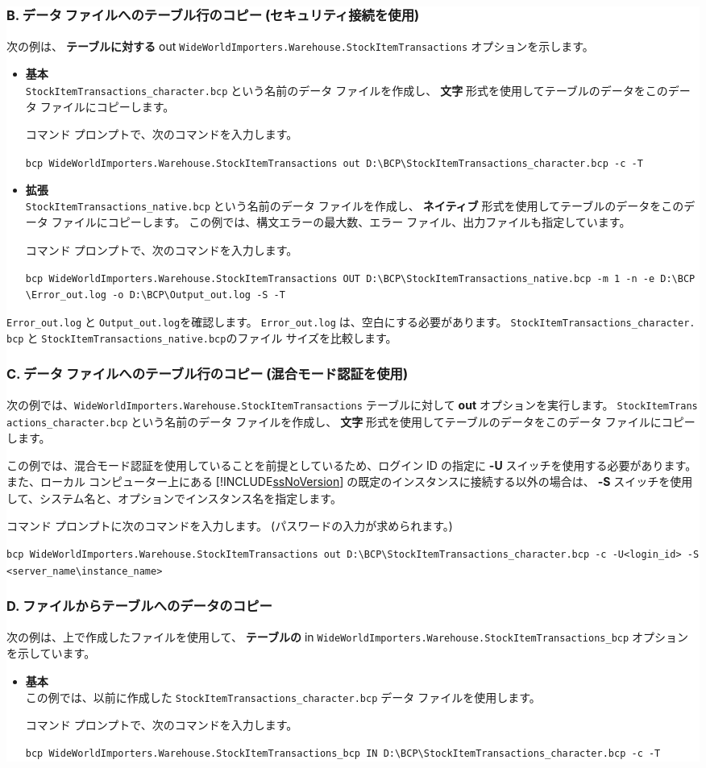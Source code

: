 ### <a name="b-copying-table-rows-into-a-data-file-with-a-trusted-connection"></a>B. データ ファイルへのテーブル行のコピー (セキュリティ接続を使用)  
次の例は、 **テーブルに対する** out `WideWorldImporters.Warehouse.StockItemTransactions` オプションを示します。

- **基本**  
`StockItemTransactions_character.bcp` という名前のデータ ファイルを作成し、 **文字** 形式を使用してテーブルのデータをこのデータ ファイルにコピーします。

  コマンド プロンプトで、次のコマンドを入力します。
  ```
  bcp WideWorldImporters.Warehouse.StockItemTransactions out D:\BCP\StockItemTransactions_character.bcp -c -T
  ```
 
 - **拡張**  
`StockItemTransactions_native.bcp` という名前のデータ ファイルを作成し、 **ネイティブ** 形式を使用してテーブルのデータをこのデータ ファイルにコピーします。  この例では、構文エラーの最大数、エラー ファイル、出力ファイルも指定しています。

    コマンド プロンプトで、次のコマンドを入力します。
    ```
    bcp WideWorldImporters.Warehouse.StockItemTransactions OUT D:\BCP\StockItemTransactions_native.bcp -m 1 -n -e D:\BCP\Error_out.log -o D:\BCP\Output_out.log -S -T
    ``` 
 
`Error_out.log` と `Output_out.log`を確認します。  `Error_out.log` は、空白にする必要があります。  `StockItemTransactions_character.bcp` と `StockItemTransactions_native.bcp`のファイル サイズを比較します。 
   
### <a name="c-copying-table-rows-into-a-data-file-with-mixed-mode-authentication"></a>C. データ ファイルへのテーブル行のコピー (混合モード認証を使用)  
次の例では、`WideWorldImporters.Warehouse.StockItemTransactions` テーブルに対して **out** オプションを実行します。  `StockItemTransactions_character.bcp` という名前のデータ ファイルを作成し、 **文字** 形式を使用してテーブルのデータをこのデータ ファイルにコピーします。  
  
 この例では、混合モード認証を使用していることを前提としているため、ログイン ID の指定に **-U** スイッチを使用する必要があります。 また、ローカル コンピューター上にある [!INCLUDE[ssNoVersion](../includes/ssnoversion-md.md)] の既定のインスタンスに接続する以外の場合は、 **-S** スイッチを使用して、システム名と、オプションでインスタンス名を指定します。  

コマンド プロンプトに次のコマンドを入力します。 \(パスワードの入力が求められます。\)
```  
bcp WideWorldImporters.Warehouse.StockItemTransactions out D:\BCP\StockItemTransactions_character.bcp -c -U<login_id> -S<server_name\instance_name>
```  
  
### <a name="d-copying-data-from-a-file-to-a-table"></a>D. ファイルからテーブルへのデータのコピー  
次の例は、上で作成したファイルを使用して、 **テーブルの** in `WideWorldImporters.Warehouse.StockItemTransactions_bcp` オプションを示しています。
  
- **基本**  
この例では、以前に作成した `StockItemTransactions_character.bcp` データ ファイルを使用します。

  コマンド プロンプトで、次のコマンドを入力します。
  ```  
  bcp WideWorldImporters.Warehouse.StockItemTransactions_bcp IN D:\BCP\StockItemTransactions_character.bcp -c -T  
  ```  
